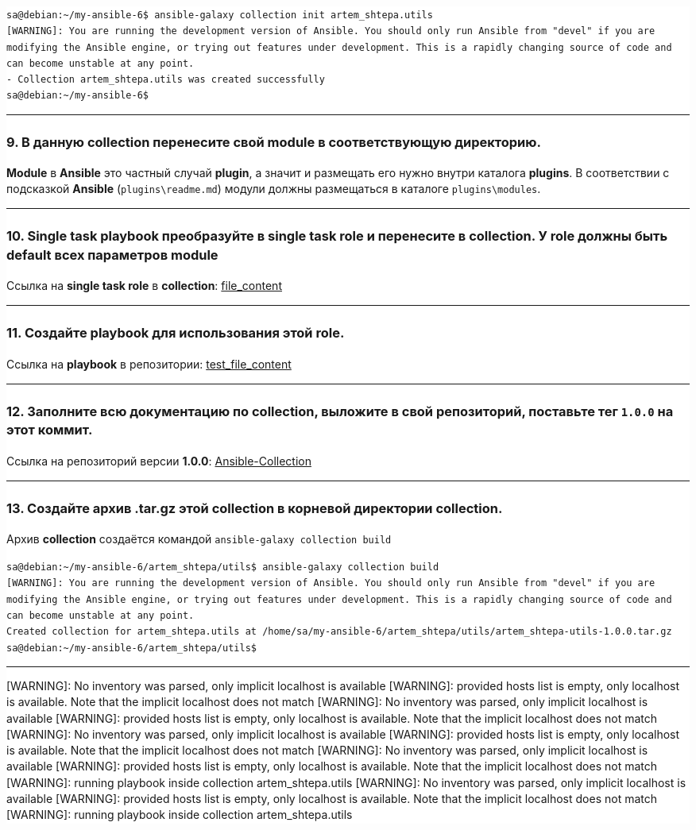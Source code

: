 ```console
sa@debian:~/my-ansible-6$ ansible-galaxy collection init artem_shtepa.utils
[WARNING]: You are running the development version of Ansible. You should only run Ansible from "devel" if you are
modifying the Ansible engine, or trying out features under development. This is a rapidly changing source of code and
can become unstable at any point.
- Collection artem_shtepa.utils was created successfully
sa@debian:~/my-ansible-6$
```

---

### 9. В данную collection перенесите свой module в соответствующую директорию.

**Module** в **Ansible** это частный случай **plugin**, а значит и размещать его нужно внутри каталога **plugins**.
В соответствии с подсказкой **Ansible** (`plugins\readme.md`) модули должны размещаться в каталоге `plugins\modules`.

---

### 10. Single task playbook преобразуйте в single task role и перенесите в collection. У role должны быть default всех параметров module

Ссылка на **single task role** в **collection**: [file_content](https://github.com/ArtemShtepa/ansible-collection/tree/main/roles/file_content)

---

### 11. Создайте playbook для использования этой role.

Ссылка на **playbook** в репозитории: [test_file_content](https://github.com/ArtemShtepa/ansible-collection/blob/main/playbooks/test_file_content.yml)

---

### 12. Заполните всю документацию по collection, выложите в свой репозиторий, поставьте тег `1.0.0` на этот коммит.

Ссылка на репозиторий версии **1.0.0**: [Ansible-Collection](https://github.com/ArtemShtepa/ansible-collection/tree/1.0.0)

---

### 13. Создайте архив .tar.gz этой collection в корневой директории collection.

Архив **collection** создаётся командой `ansible-galaxy collection build`

```console
sa@debian:~/my-ansible-6/artem_shtepa/utils$ ansible-galaxy collection build
[WARNING]: You are running the development version of Ansible. You should only run Ansible from "devel" if you are
modifying the Ansible engine, or trying out features under development. This is a rapidly changing source of code and
can become unstable at any point.
Created collection for artem_shtepa.utils at /home/sa/my-ansible-6/artem_shtepa/utils/artem_shtepa-utils-1.0.0.tar.gz
sa@debian:~/my-ansible-6/artem_shtepa/utils$
```

---

[WARNING]: No inventory was parsed, only implicit localhost is available
[WARNING]: provided hosts list is empty, only localhost is available. Note that the implicit localhost does not match
[WARNING]: No inventory was parsed, only implicit localhost is available
[WARNING]: provided hosts list is empty, only localhost is available. Note that the implicit localhost does not match
[WARNING]: No inventory was parsed, only implicit localhost is available
[WARNING]: provided hosts list is empty, only localhost is available. Note that the implicit localhost does not match
[WARNING]: No inventory was parsed, only implicit localhost is available
[WARNING]: provided hosts list is empty, only localhost is available. Note that the implicit localhost does not match
[WARNING]: running playbook inside collection artem_shtepa.utils
[WARNING]: No inventory was parsed, only implicit localhost is available
[WARNING]: provided hosts list is empty, only localhost is available. Note that the implicit localhost does not match
[WARNING]: running playbook inside collection artem_shtepa.utils
